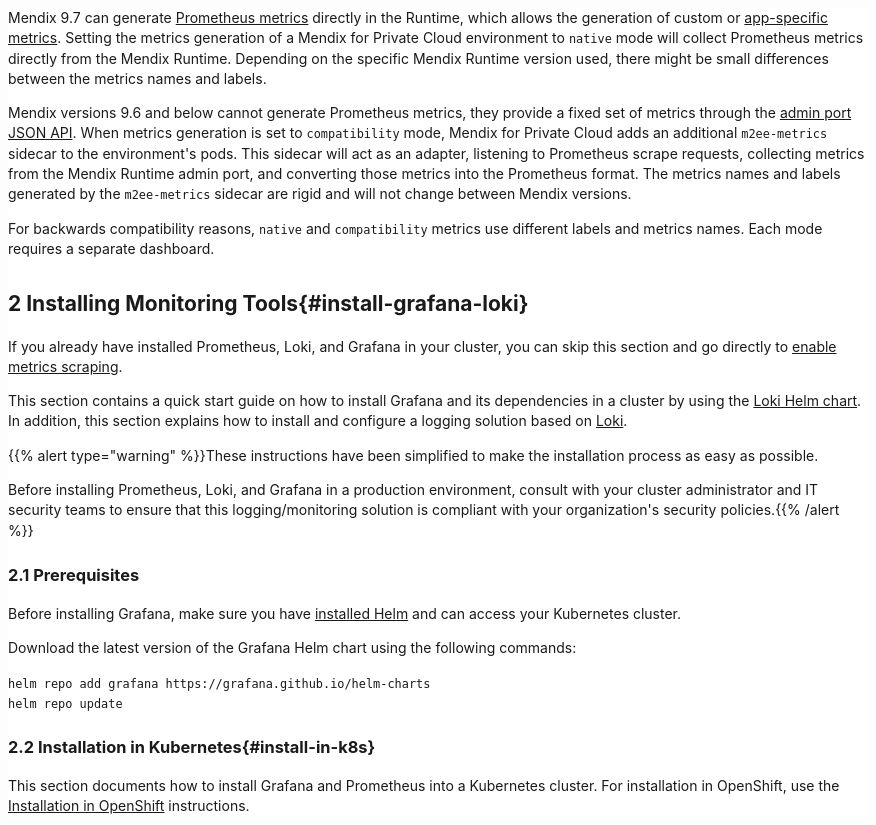 Mendix 9.7 can generate [Prometheus metrics](/refguide/metrics) directly in the Runtime, which allows the generation of custom or [app-specific metrics](/refguide/metrics-activities).
Setting the metrics generation of a Mendix for Private Cloud environment to `native` mode will collect Prometheus metrics directly from the Mendix Runtime.
Depending on the specific Mendix Runtime version used, there might be small differences between the metrics names and labels.

Mendix versions 9.6 and below cannot generate Prometheus metrics, they provide a fixed set of metrics through the [admin port JSON API](/refguide/monitoring-mendix-runtime).
When metrics generation is set to `compatibility` mode, Mendix for Private Cloud adds an additional `m2ee-metrics` sidecar to the environment's pods.
This sidecar will act as an adapter, listening to Prometheus scrape requests, collecting metrics from the Mendix Runtime admin port,
and converting those metrics into the Prometheus format.
The metrics names and labels generated by the `m2ee-metrics` sidecar are rigid and will not change between Mendix versions.

For backwards compatibility reasons, `native` and `compatibility` metrics use different labels and metrics names.
Each mode requires a separate dashboard.

## 2 Installing Monitoring Tools{#install-grafana-loki}

If you already have installed Prometheus, Loki, and Grafana in your cluster, you can skip this section and go directly to [enable metrics scraping](#enable-metrics-scraping).

This section contains a quick start guide on how to install Grafana and its dependencies in a cluster by using the [Loki Helm chart](https://grafana.com/docs/loki/latest/installation/helm/).
In addition, this section explains how to install and configure a logging solution based on [Loki](https://grafana.com/docs/loki/next/).

{{% alert type="warning" %}}These instructions have been simplified to make the installation process as easy as possible.

Before installing Prometheus, Loki, and Grafana in a production environment, consult with your cluster administrator and IT security teams
to ensure that this logging/monitoring solution is compliant with your organization's security policies.{{% /alert %}}

### 2.1 Prerequisites

Before installing Grafana, make sure you have [installed Helm](https://grafana.com/docs/loki/latest/installation/helm/) and can access your Kubernetes cluster.

Download the latest version of the Grafana Helm chart using the following commands:
```
helm repo add grafana https://grafana.github.io/helm-charts
helm repo update
```

### 2.2 Installation in Kubernetes{#install-in-k8s}

This section documents how to install Grafana and Prometheus into a Kubernetes cluster.
For installation in OpenShift, use the [Installation in OpenShift](#install-in-openshift) instructions.

